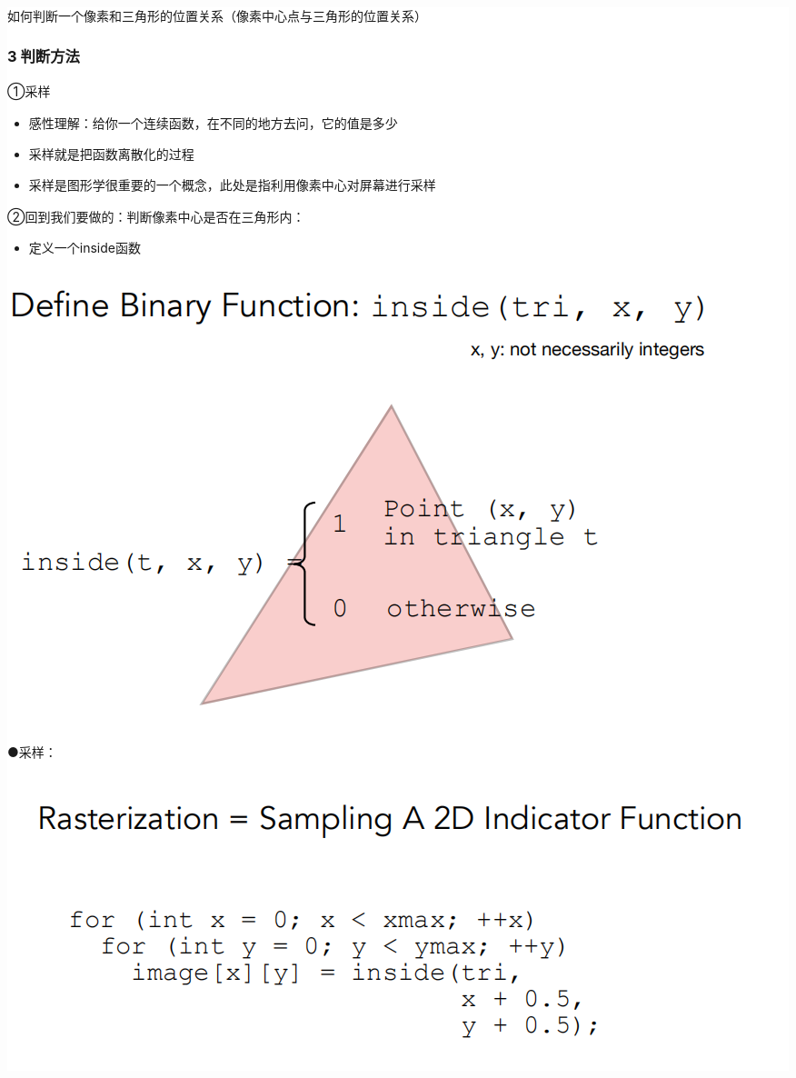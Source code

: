  如何判断一个像素和三角形的位置关系（像素中心点与三角形的位置关系）

### 3 判断方法

①采样

-  感性理解：给你一个连续函数，在不同的地方去问，它的值是多少

-  采样就是把函数离散化的过程

-  采样是图形学很重要的一个概念，此处是指利用像素中心对屏幕进行采样

 ②回到我们要做的：判断像素中心是否在三角形内： 

- 定义一个inside函数

![Untitled 5.png](markdownimage/1617249476997-54ceefc8-3361-4173-bfbf-5c0fefd91b43.png)



●采样：

![Untitled 6.png](markdownimage/1617249489668-13dd548a-b7ef-4fd8-8621-890be73d465e.png)
